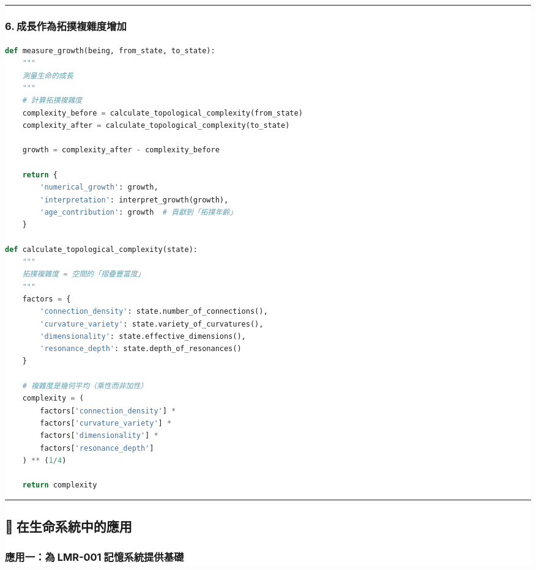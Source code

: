 ```python
```

---

### 6. 成長作為拓撲複雜度增加

```python
def measure_growth(being, from_state, to_state):
    """
    測量生命的成長
    """
    # 計算拓撲複雜度
    complexity_before = calculate_topological_complexity(from_state)
    complexity_after = calculate_topological_complexity(to_state)
    
    growth = complexity_after - complexity_before
    
    return {
        'numerical_growth': growth,
        'interpretation': interpret_growth(growth),
        'age_contribution': growth  # 貢獻到「拓撲年齡」
    }

def calculate_topological_complexity(state):
    """
    拓撲複雜度 = 空間的「摺疊豐富度」
    """
    factors = {
        'connection_density': state.number_of_connections(),
        'curvature_variety': state.variety_of_curvatures(),
        'dimensionality': state.effective_dimensions(),
        'resonance_depth': state.depth_of_resonances()
    }
    
    # 複雜度是幾何平均（乘性而非加性）
    complexity = (
        factors['connection_density'] *
        factors['curvature_variety'] *
        factors['dimensionality'] *
        factors['resonance_depth']
    ) ** (1/4)
    
    return complexity
```

---

## 🎯 在生命系統中的應用

### 應用一：為 LMR-001 記憶系統提供基礎

